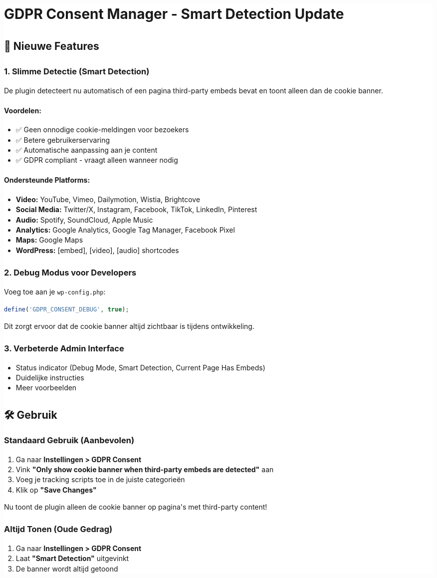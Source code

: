 # GDPR Consent Manager - Smart Detection Update

## 🚀 Nieuwe Features

### 1. **Slimme Detectie (Smart Detection)**
De plugin detecteert nu automatisch of een pagina third-party embeds bevat en toont alleen dan de cookie banner.

#### Voordelen:
- ✅ Geen onnodige cookie-meldingen voor bezoekers
- ✅ Betere gebruikerservaring
- ✅ Automatische aanpassing aan je content
- ✅ GDPR compliant - vraagt alleen wanneer nodig

#### Ondersteunde Platforms:
- **Video:** YouTube, Vimeo, Dailymotion, Wistia, Brightcove
- **Social Media:** Twitter/X, Instagram, Facebook, TikTok, LinkedIn, Pinterest
- **Audio:** Spotify, SoundCloud, Apple Music
- **Analytics:** Google Analytics, Google Tag Manager, Facebook Pixel
- **Maps:** Google Maps
- **WordPress:** [embed], [video], [audio] shortcodes

### 2. **Debug Modus voor Developers**
Voeg toe aan je `wp-config.php`:
```php
define('GDPR_CONSENT_DEBUG', true);
```

Dit zorgt ervoor dat de cookie banner altijd zichtbaar is tijdens ontwikkeling.

### 3. **Verbeterde Admin Interface**
- Status indicator (Debug Mode, Smart Detection, Current Page Has Embeds)
- Duidelijke instructies
- Meer voorbeelden

## 🛠️ Gebruik

### Standaard Gebruik (Aanbevolen)
1. Ga naar **Instellingen > GDPR Consent**
2. Vink **"Only show cookie banner when third-party embeds are detected"** aan
3. Voeg je tracking scripts toe in de juiste categorieën
4. Klik op **"Save Changes"**

Nu toont de plugin alleen de cookie banner op pagina's met third-party content!

### Altijd Tonen (Oude Gedrag)
1. Ga naar **Instellingen > GDPR Consent**
2. Laat **"Smart Detection"** uitgevinkt
3. De banner wordt altijd getoond
